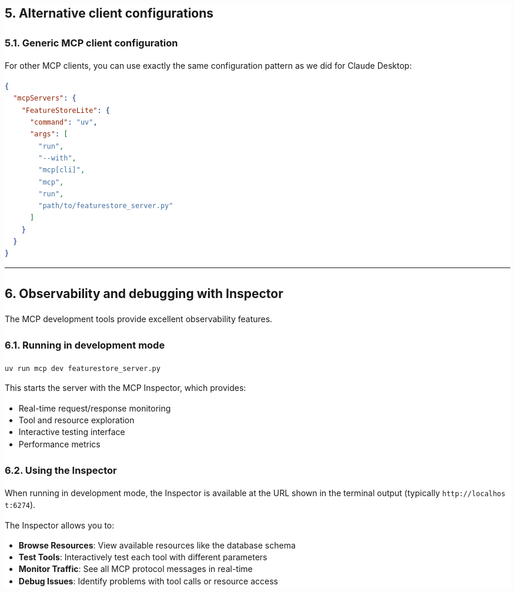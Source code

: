 
## 5. Alternative client configurations

### 5.1. Generic MCP client configuration

For other MCP clients, you can use exactly the same configuration pattern as we did for Claude Desktop:

```json
{
  "mcpServers": {
    "FeatureStoreLite": {
      "command": "uv",
      "args": [
        "run",
        "--with",
        "mcp[cli]",
        "mcp",
        "run",
        "path/to/featurestore_server.py"
      ]
    }
  }
}
```

---

## 6. Observability and debugging with Inspector

The MCP development tools provide excellent observability features.

### 6.1. Running in development mode

```bash
uv run mcp dev featurestore_server.py
```

This starts the server with the MCP Inspector, which provides:

- Real-time request/response monitoring
- Tool and resource exploration
- Interactive testing interface
- Performance metrics

### 6.2. Using the Inspector

When running in development mode, the Inspector is available at the URL shown in the terminal output (typically `http://localhost:6274`).

The Inspector allows you to:

- **Browse Resources**: View available resources like the database schema
- **Test Tools**: Interactively test each tool with different parameters
- **Monitor Traffic**: See all MCP protocol messages in real-time
- **Debug Issues**: Identify problems with tool calls or resource access
